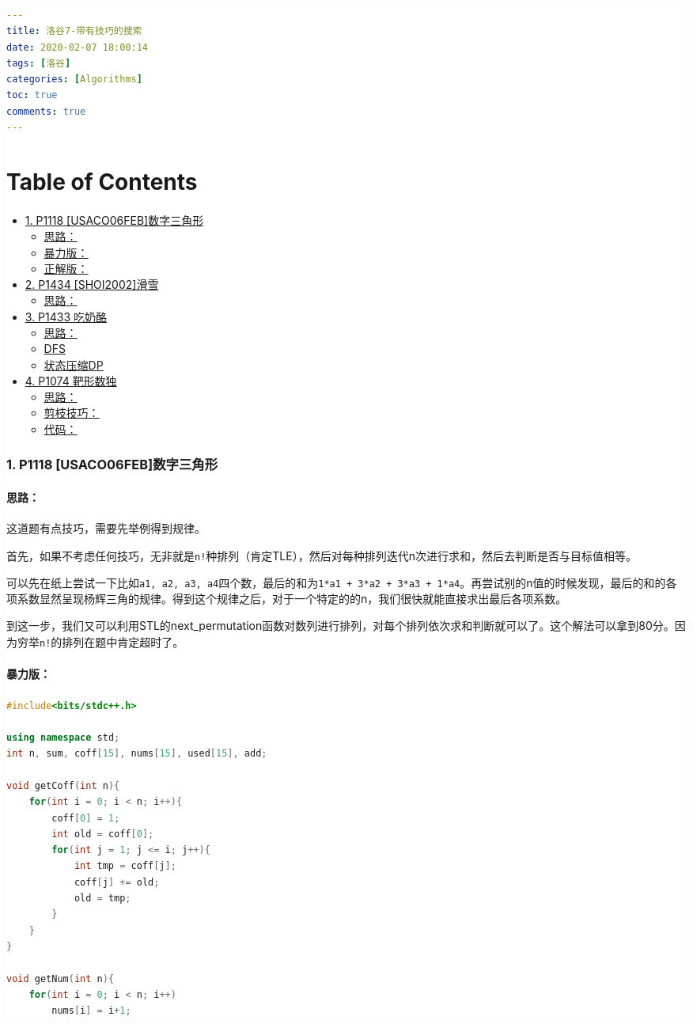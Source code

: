 ```yaml
---
title: 洛谷7-带有技巧的搜索
date: 2020-02-07 18:00:14
tags: [洛谷]
categories: [Algorithms]
toc: true
comments: true
---
```


Table of Contents
=================

* [1. P1118 [USACO06FEB]数字三角形](#1-p1118-usaco06feb数字三角形)
	* [思路：](#思路)
	* [暴力版：](#暴力版)
	* [正解版：](#正解版)
* [2. P1434 [SHOI2002]滑雪](#2-p1434-shoi2002滑雪)
	* [思路：](#思路-1)
* [3. P1433 吃奶酪](#3-p1433-吃奶酪)
	* [思路：](#思路-2)
	* [DFS](#dfs)
	* [状态压缩DP](#状态压缩dp)
* [4. P1074 靶形数独](#4-p1074-靶形数独)
	* [思路：](#思路-3)
	* [剪枝技巧：](#剪枝技巧)
	* [代码：](#代码)



### 1. P1118 [USACO06FEB]数字三角形

#### 思路：

这道题有点技巧，需要先举例得到规律。

首先，如果不考虑任何技巧，无非就是`n!`种排列（肯定TLE），然后对每种排列迭代n次进行求和，然后去判断是否与目标值相等。

可以先在纸上尝试一下比如`a1, a2, a3, a4`四个数，最后的和为`1*a1 + 3*a2 + 3*a3 + 1*a4`。再尝试别的n值的时候发现，最后的和的各项系数显然呈现杨辉三角的规律。得到这个规律之后，对于一个特定的的n，我们很快就能直接求出最后各项系数。

到这一步，我们又可以利用STL的next_permutation函数对数列进行排列，对每个排列依次求和判断就可以了。这个解法可以拿到80分。因为穷举`n!`的排列在题中肯定超时了。

#### 暴力版：

```c++
#include<bits/stdc++.h>

using namespace std;
int n, sum, coff[15], nums[15], used[15], add;

void getCoff(int n){
    for(int i = 0; i < n; i++){
        coff[0] = 1;
        int old = coff[0];
        for(int j = 1; j <= i; j++){
            int tmp = coff[j];
            coff[j] += old;
            old = tmp;
        }
    }
}

void getNum(int n){
    for(int i = 0; i < n; i++)
        nums[i] = i+1;
```